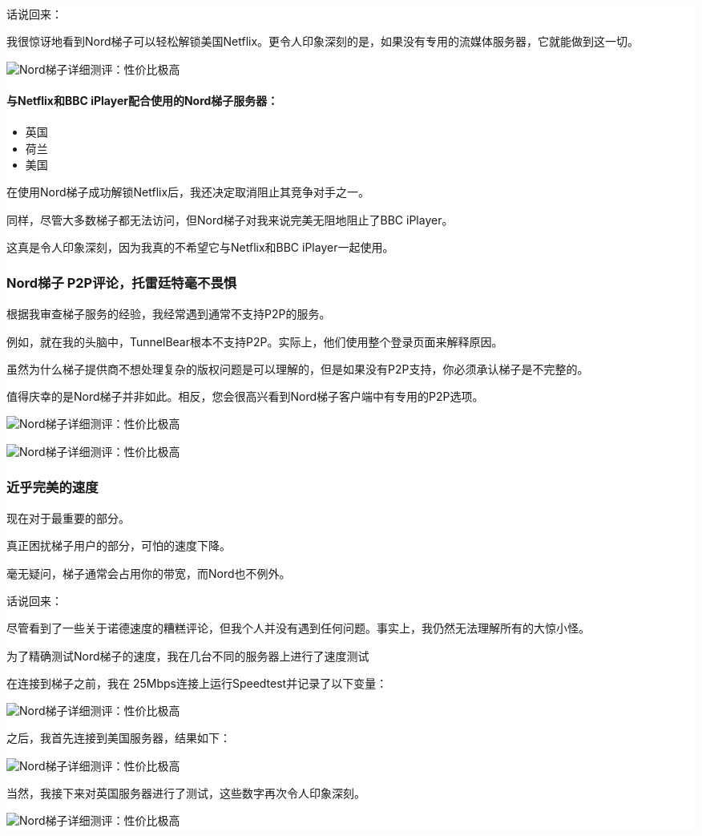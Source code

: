 <span>话说回来：</span>

<span>我很惊讶地看到Nord梯子可以轻松解锁美国Netflix。更令人印象深刻的是，如果没有专用的流媒体服务器，它就能做到这一切。</span>

![Nord梯子详细测评：性价比极高](https://www.5vpns.com/wp-content/uploads/2018/12/Nord-VPN-unblocks-Netflix.png)

#### <span>与Netflix和BBC iPlayer配合使用的Nord梯子服务器：</span>

*   <span>英国</span>
*   <span>荷兰</span>
*   <span>美国</span>

<span>在</span><span>使用Nord梯子</span><span>成功解锁Netflix后，我还决定取消阻止其竞争对手之一。</span>

<span>同样，尽管大多数梯子都无法访问，但Nord梯子对我来说完美无阻地阻止了BBC iPlayer。</span>

<span>这真是令人印象深刻，因为我真的不希望它与Netflix和BBC iPlayer一起使用。</span>

### <span>Nord梯子 P2P评论，托雷廷特毫不畏惧</span>

<span>根据我审查梯子服务的经验，我经常遇到通常不支持P2P的服务。</span>

<span>例如，就在我的头脑中，TunnelBear根本不支持P2P。实际上，他们使用整个登录页面来解释原因。</span>

<span>虽然为什么梯子提供商不想处理复杂的版权问题是可以理解的，但是如果没有P2P支持，你必须承认梯子是不完整的。</span>

<span>值得庆幸的是Nord梯子并非如此。相反，您会很高兴看到Nord梯子客户端中有专用的P2P选项。</span>

![Nord梯子详细测评：性价比极高](https://www.5vpns.com/wp-content/uploads/2018/12/NordVPN-P2P-Support-1.png)

![Nord梯子详细测评：性价比极高](https://www.5vpns.com/wp-content/uploads/2018/12/downloading-torrents-with-NordVPN-1024x724.png)

### <span>近乎完美的速度</span>

<span>现在对于最重要的部分。</span>

<span>真正困扰梯子用户的部分，可怕的速度下降。</span>

<span>毫无疑问，梯子通常会占用你的带宽，而Nord也不例外。</span>

<span>话说回来：</span>

<span>尽管看到了一些关于诺德速度的糟糕评论，但我个人并没有遇到任何问题。事实上，我仍然无法理解所有的大惊小怪。</span>

<span>为了精确测试Nord梯子的速度，我在几台不同的服务器上进行了速度测试</span>

<span>在连接到梯子之前，我在 25Mbps连接</span>上运行Speedtest并记录了以下变量：

![Nord梯子详细测评：性价比极高](https://www.5vpns.com/wp-content/uploads/2018/12/NordVPN-Before-Speed-Test-1.png)

<span>之后，我首先连接到美国服务器，结果如下：</span>

![Nord梯子详细测评：性价比极高](https://www.5vpns.com/wp-content/uploads/2018/12/NordVPN-US-Speed-1.png)

<span>当然，我接下来对英国服务器进行了测试，这些数字再次令人印象深刻。</span>

![Nord梯子详细测评：性价比极高](https://www.5vpns.com/wp-content/uploads/2018/12/NordVPN-UK-Speed-1.png)
